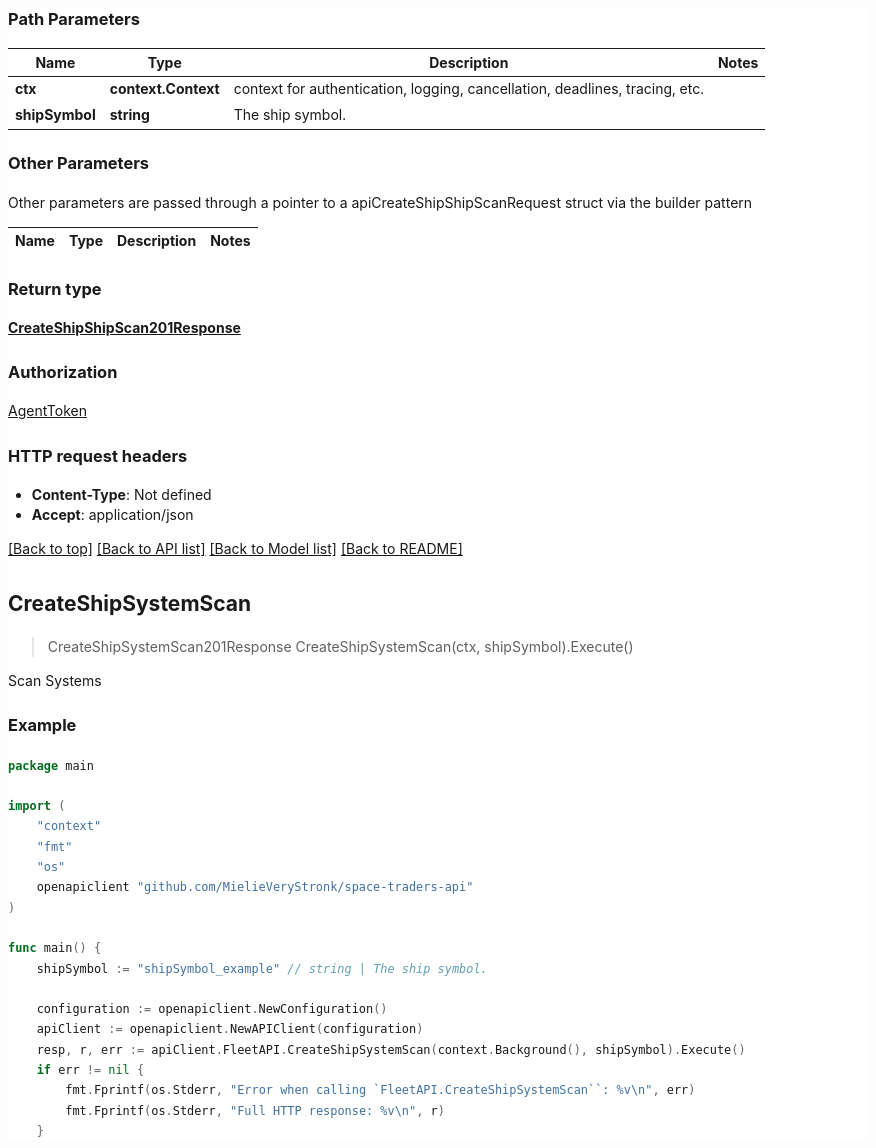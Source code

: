 ### Path Parameters


Name | Type | Description  | Notes
------------- | ------------- | ------------- | -------------
**ctx** | **context.Context** | context for authentication, logging, cancellation, deadlines, tracing, etc.
**shipSymbol** | **string** | The ship symbol. | 

### Other Parameters

Other parameters are passed through a pointer to a apiCreateShipShipScanRequest struct via the builder pattern


Name | Type | Description  | Notes
------------- | ------------- | ------------- | -------------


### Return type

[**CreateShipShipScan201Response**](CreateShipShipScan201Response.md)

### Authorization

[AgentToken](../README.md#AgentToken)

### HTTP request headers

- **Content-Type**: Not defined
- **Accept**: application/json

[[Back to top]](#) [[Back to API list]](../README.md#documentation-for-api-endpoints)
[[Back to Model list]](../README.md#documentation-for-models)
[[Back to README]](../README.md)


## CreateShipSystemScan

> CreateShipSystemScan201Response CreateShipSystemScan(ctx, shipSymbol).Execute()

Scan Systems



### Example

```go
package main

import (
	"context"
	"fmt"
	"os"
	openapiclient "github.com/MielieVeryStronk/space-traders-api"
)

func main() {
	shipSymbol := "shipSymbol_example" // string | The ship symbol.

	configuration := openapiclient.NewConfiguration()
	apiClient := openapiclient.NewAPIClient(configuration)
	resp, r, err := apiClient.FleetAPI.CreateShipSystemScan(context.Background(), shipSymbol).Execute()
	if err != nil {
		fmt.Fprintf(os.Stderr, "Error when calling `FleetAPI.CreateShipSystemScan``: %v\n", err)
		fmt.Fprintf(os.Stderr, "Full HTTP response: %v\n", r)
	}
```